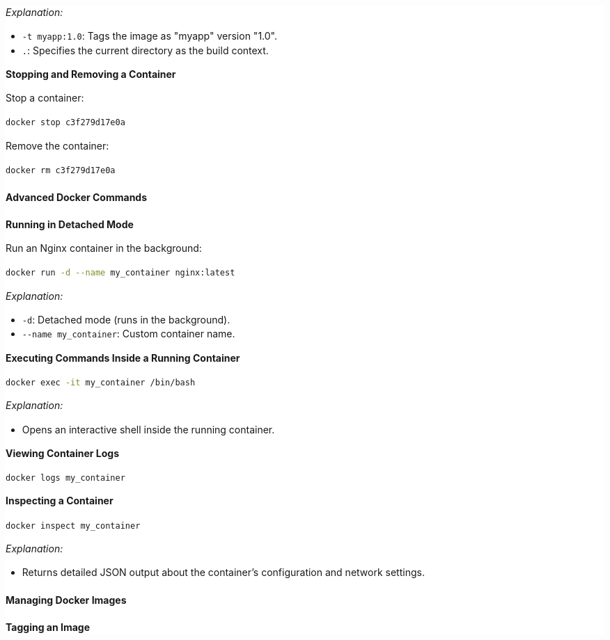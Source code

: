 _Explanation:_

* `-t myapp:1.0`: Tags the image as "myapp" version "1.0".
* `.`: Specifies the current directory as the build context.

**Stopping and Removing a Container**

Stop a container:

```bash
docker stop c3f279d17e0a
```

Remove the container:

```bash
docker rm c3f279d17e0a
```

#### Advanced Docker Commands

**Running in Detached Mode**

Run an Nginx container in the background:

```bash
docker run -d --name my_container nginx:latest
```

_Explanation:_

* `-d`: Detached mode (runs in the background).
* `--name my_container`: Custom container name.

**Executing Commands Inside a Running Container**

```bash
docker exec -it my_container /bin/bash
```

_Explanation:_

* Opens an interactive shell inside the running container.

**Viewing Container Logs**

```bash
docker logs my_container
```

**Inspecting a Container**

```bash
docker inspect my_container
```

_Explanation:_

* Returns detailed JSON output about the container’s configuration and network settings.

#### Managing Docker Images

**Tagging an Image**
